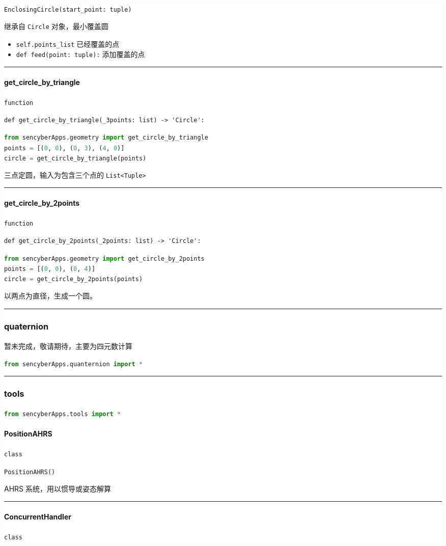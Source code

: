 `EnclosingCircle(start_point: tuple)`

继承自 `Circle` 对象，最小覆盖圆

* `self.points_list` 已经覆盖的点
* `def feed(point: tuple):` 添加覆盖的点

---
#### **get_circle_by_triangle**
`function`

`def get_circle_by_triangle(_3points: list) -> 'Circle':`

```python
from sencyberApps.geometry import get_circle_by_triangle
points = [(0, 0), (0, 3), (4, 0)]
circle = get_circle_by_triangle(points)
```

三点定圆，输入为包含三个点的 `List<Tuple>`

---
#### **get_circle_by_2points**
`function`

`def get_circle_by_2points(_2points: list) -> 'Circle':`

```python
from sencyberApps.geometry import get_circle_by_2points
points = [(0, 0), (0, 4)]
circle = get_circle_by_2points(points)
```

以两点为直径，生成一个圆。

---

### quaternion
暂未完成，敬请期待，主要为四元数计算
```python
from sencyberApps.quanternion import *
```
---
### tools
```python
from sencyberApps.tools import *
```
#### **PositionAHRS**
`class`

`PositionAHRS()`

AHRS 系统，用以惯导或姿态解算

---
#### **ConcurrentHandler**
`class`
